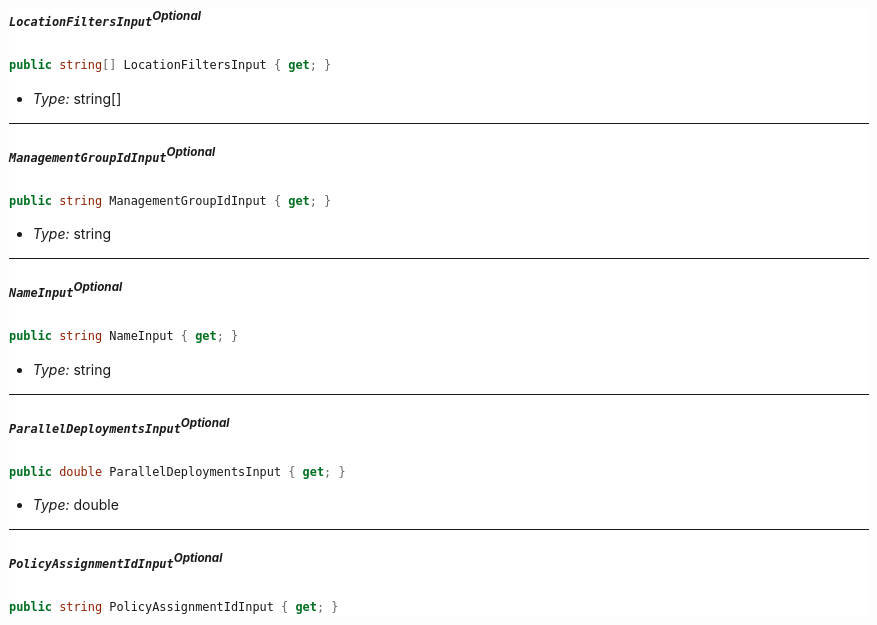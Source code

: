 ##### `LocationFiltersInput`<sup>Optional</sup> <a name="LocationFiltersInput" id="@cdktf/provider-azurerm.managementGroupPolicyRemediation.ManagementGroupPolicyRemediation.property.locationFiltersInput"></a>

```csharp
public string[] LocationFiltersInput { get; }
```

- *Type:* string[]

---

##### `ManagementGroupIdInput`<sup>Optional</sup> <a name="ManagementGroupIdInput" id="@cdktf/provider-azurerm.managementGroupPolicyRemediation.ManagementGroupPolicyRemediation.property.managementGroupIdInput"></a>

```csharp
public string ManagementGroupIdInput { get; }
```

- *Type:* string

---

##### `NameInput`<sup>Optional</sup> <a name="NameInput" id="@cdktf/provider-azurerm.managementGroupPolicyRemediation.ManagementGroupPolicyRemediation.property.nameInput"></a>

```csharp
public string NameInput { get; }
```

- *Type:* string

---

##### `ParallelDeploymentsInput`<sup>Optional</sup> <a name="ParallelDeploymentsInput" id="@cdktf/provider-azurerm.managementGroupPolicyRemediation.ManagementGroupPolicyRemediation.property.parallelDeploymentsInput"></a>

```csharp
public double ParallelDeploymentsInput { get; }
```

- *Type:* double

---

##### `PolicyAssignmentIdInput`<sup>Optional</sup> <a name="PolicyAssignmentIdInput" id="@cdktf/provider-azurerm.managementGroupPolicyRemediation.ManagementGroupPolicyRemediation.property.policyAssignmentIdInput"></a>

```csharp
public string PolicyAssignmentIdInput { get; }
```

